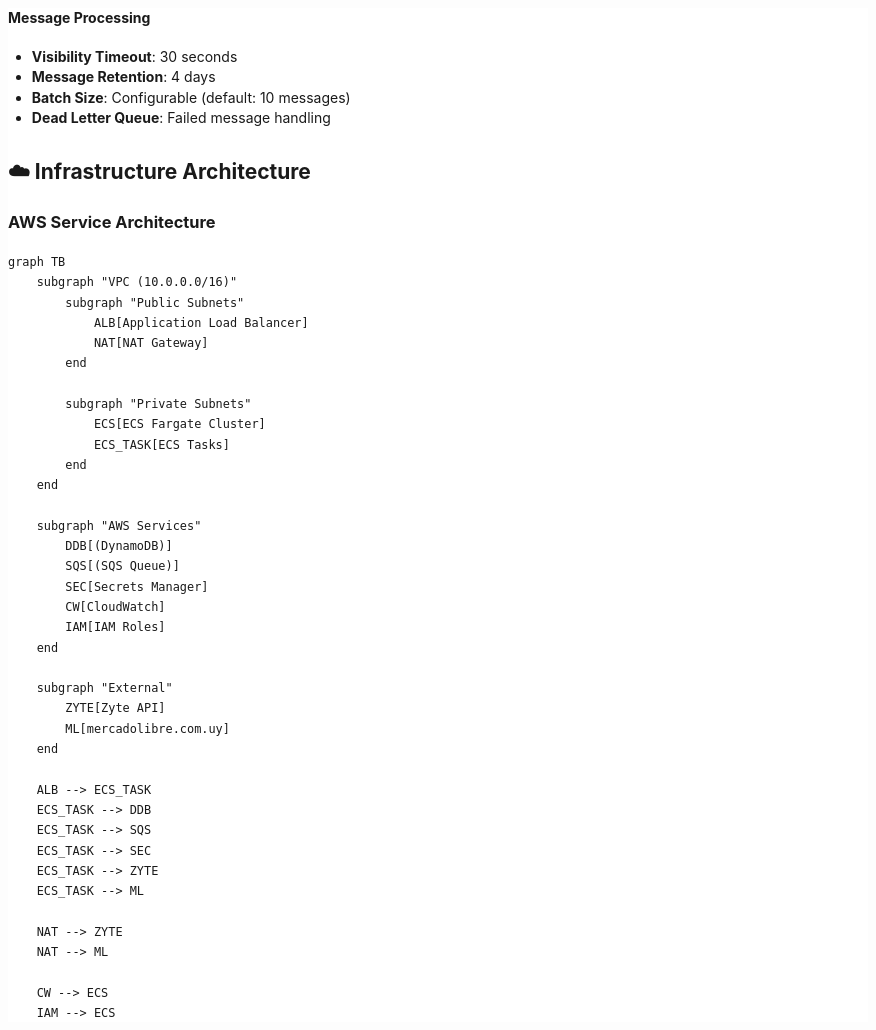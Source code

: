 #### **Message Processing**
- **Visibility Timeout**: 30 seconds
- **Message Retention**: 4 days
- **Batch Size**: Configurable (default: 10 messages)
- **Dead Letter Queue**: Failed message handling

## ☁️ Infrastructure Architecture

### **AWS Service Architecture**

```mermaid
graph TB
    subgraph "VPC (10.0.0.0/16)"
        subgraph "Public Subnets"
            ALB[Application Load Balancer]
            NAT[NAT Gateway]
        end
        
        subgraph "Private Subnets"
            ECS[ECS Fargate Cluster]
            ECS_TASK[ECS Tasks]
        end
    end
    
    subgraph "AWS Services"
        DDB[(DynamoDB)]
        SQS[(SQS Queue)]
        SEC[Secrets Manager]
        CW[CloudWatch]
        IAM[IAM Roles]
    end
    
    subgraph "External"
        ZYTE[Zyte API]
        ML[mercadolibre.com.uy]
    end
    
    ALB --> ECS_TASK
    ECS_TASK --> DDB
    ECS_TASK --> SQS
    ECS_TASK --> SEC
    ECS_TASK --> ZYTE
    ECS_TASK --> ML
    
    NAT --> ZYTE
    NAT --> ML
    
    CW --> ECS
    IAM --> ECS
```
